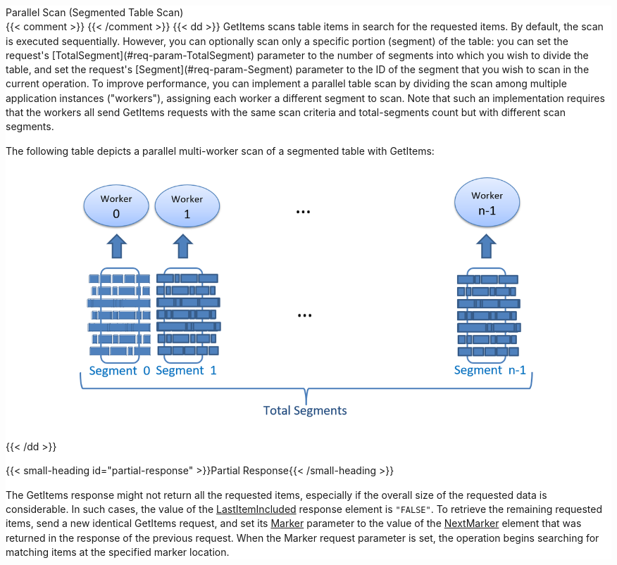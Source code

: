   
  <dt id="parallel-scan">Parallel Scan (Segmented Table Scan)</dt>
  {{< comment >}}
  {{< /comment >}}
  {{< dd >}}
  <api>GetItems</api> scans table items in search for the requested items.
  By default, the scan is executed sequentially.
  However, you can optionally scan only a specific portion (segment) of the table:
  you can set the request's <paramname>[TotalSegment](#req-param-TotalSegment)</paramname> parameter to the number of segments into which you wish to divide the table, and set the request's <paramname>[Segment](#req-param-Segment)</paramname> parameter to the ID of the segment that you wish to scan in the current operation.
  To improve performance, you can implement a parallel table scan by dividing the scan among multiple application instances ("workers"), assigning each worker a different segment to scan.
  Note that such an implementation requires that the workers all send <api>GetItems</api> requests with the same scan criteria and total-segments count but with different scan segments.

  The following table depicts a parallel multi-worker scan of a segmented table with <api>GetItems</api>:
  <p align="center">
  <img src="/images/getitems_parallel_scan.png" alt="Diagarm of a GetItems parallel scan of a segmented table" width="650"/>
  </p>
  {{< /dd >}}
</dl>


{{< small-heading id="partial-response" >}}Partial Response{{< /small-heading >}}

The <api>GetItems</api> response might not return all the requested items, especially if the overall size of the requested data is considerable.
In such cases, the value of the <paramname>[LastItemIncluded](#resp-param-LastItemIncluded)</paramname> response element is `"FALSE"`.
To retrieve the remaining requested items, send a new identical <api>GetItems</api> request, and set its <paramname>[Marker](#req-param-Marker)</paramname> parameter to the value of the <jsonkey>[NextMarker](#resp-param-NextMarker)</jsonkey> element that was returned in the response of the previous request.
When the <paramname>Marker</paramname> request parameter is set, the operation begins searching for matching items at the specified marker location.
